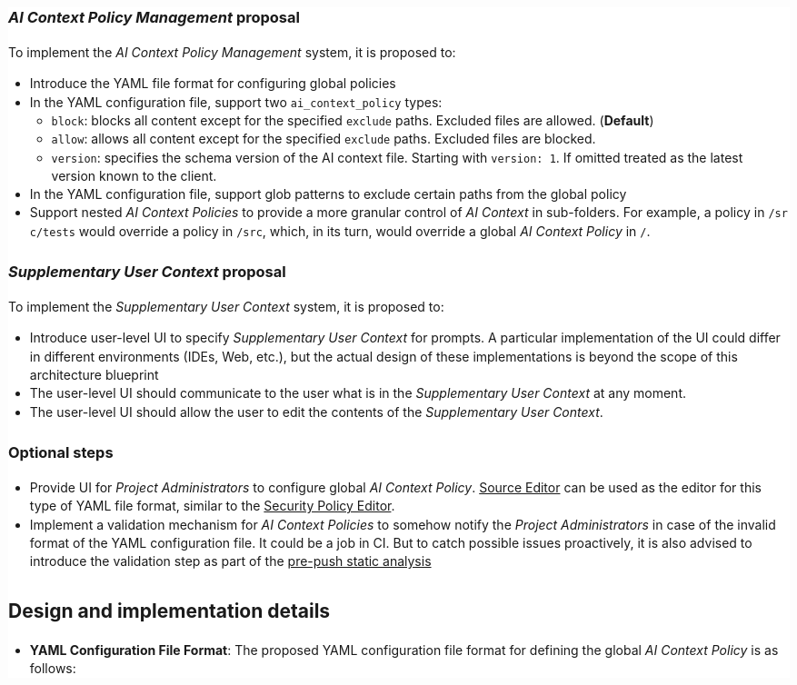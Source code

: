 ### _AI Context Policy Management_ proposal

To implement the _AI Context Policy Management_ system, it is proposed to:

- Introduce the YAML file format for configuring global policies 
- In the YAML configuration file, support two `ai_context_policy` types:
  - `block`: blocks all content except for the specified `exclude` paths. Excluded files are allowed. (**Default**)
  - `allow`: allows all content except for the specified `exclude` paths. Excluded files are blocked.
  - `version`: specifies the schema version of the AI context file. Starting with `version: 1`. If omitted treated as the latest version known to the client.
- In the YAML configuration file, support glob patterns to exclude certain paths from the global policy
- Support nested _AI Context Policies_ to provide a more granular control of _AI Context_ in sub-folders. For
example, a policy in `/src/tests` would override a policy in `/src`, which, in its turn, would override a
global _AI Context Policy_ in `/`. 

### _Supplementary User Context_ proposal

To implement the _Supplementary User Context_ system, it is proposed to:

- Introduce user-level UI to specify _Supplementary User Context_ for prompts. A particular implementation of the UI could
differ in different environments (IDEs, Web, etc.), but the actual design of these implementations is beyond the scope of 
this architecture blueprint
- The user-level UI should communicate to the user what is in the _Supplementary User Context_ at any moment.
- The user-level UI should allow the user to edit the contents of the _Supplementary User Context_.

### Optional steps

- Provide UI for _Project Administrators_ to configure global _AI Context Policy_. [Source Editor](https://docs.gitlab.com/ee/development/fe_guide/source_editor.html)
can be used as the editor for this type of YAML file format, similar to the
[Security Policy Editor](https://docs.gitlab.com/ee/user/application_security/policies/index.html#policy-editor).
- Implement a validation mechanism for _AI Context Policies_ to somehow notify the _Project Administrators_ in case
of the invalid format of the YAML configuration file. It could be a job in CI. But to catch possible issues proactively, it is
also advised to introduce the validation step as part of the
[pre-push static analysis](https://docs.gitlab.com/ee/development/contributing/style_guides.html#pre-push-static-analysis-with-lefthook)

## Design and implementation details

- **YAML Configuration File Format**: The proposed YAML configuration file format for defining the global
_AI Context Policy_ is as follows:
